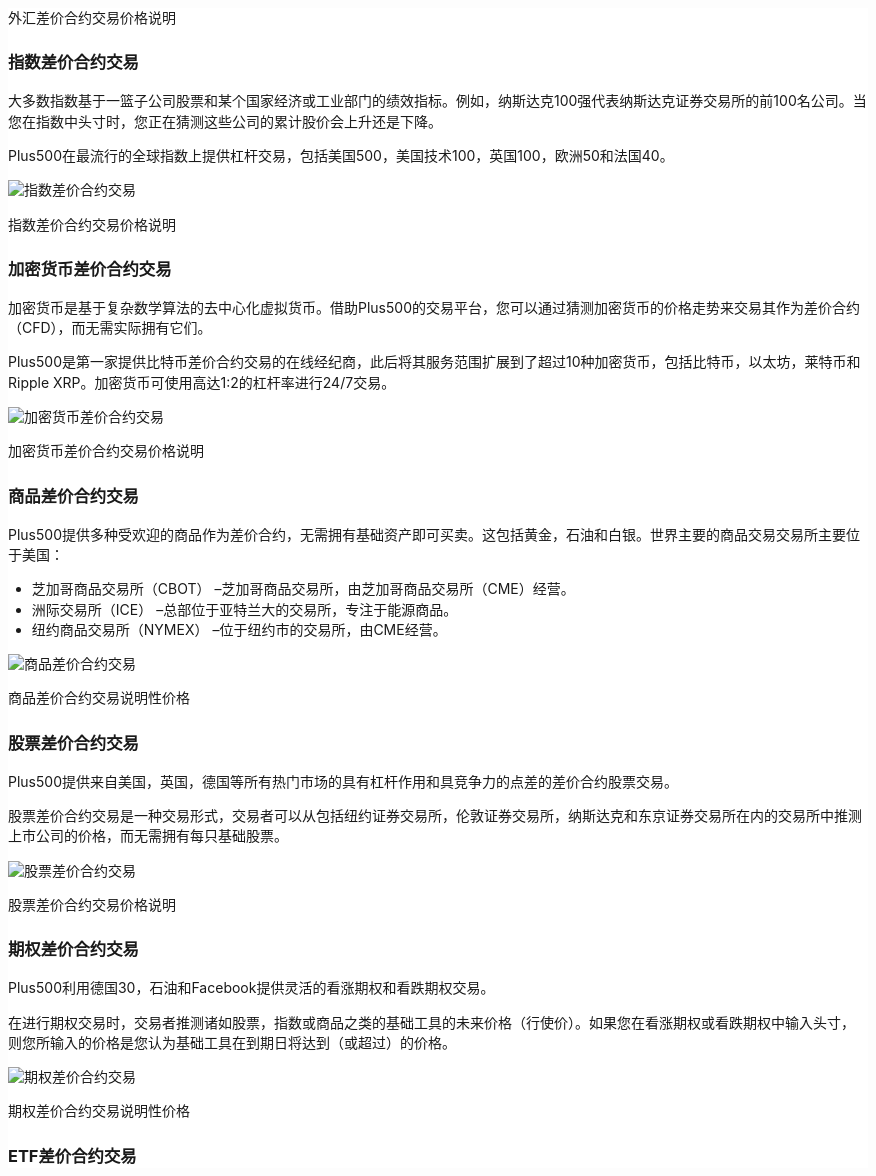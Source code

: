 外汇差价合约交易价格说明

### 指数差价合约交易

大多数指数基于一篮子公司股票和某个国家经济或工业部门的绩效指标。例如，纳斯达克100强代表纳斯达克证券交易所的前100名公司。当您在指数中头寸时，您正在猜测这些公司的累计股价会上升还是下降。

Plus500在最流行的全球指数上提供杠杆交易，包括美国500，美国技术100，英国100，欧洲50和法国40。

![指数差价合约交易](https://cdn.fendou.la/funstoutiao/2020/11/Plus500-Index-CFD-Trading.png "指数差价合约交易")

指数差价合约交易价格说明

### 加密货币差价合约交易

加密货币是基于复杂数学算法的去中心化虚拟货币。借助Plus500的交易平台，您可以通过猜测加密货币的价格走势来交易其作为差价合约（CFD），而无需实际拥有它们。

Plus500是第一家提供比特币差价合约交易的在线经纪商，此后将其服务范围扩展到了超过10种加密货币，包括比特币，以太坊，莱特币和Ripple XRP。加密货币可使用高达1:2的杠杆率进行24/7交易。

![加密货币差价合约交易](https://cdn.fendou.la/funstoutiao/2020/11/Plus500-Cryptocurrency-CFD-Trading.png "加密货币差价合约交易")

加密货币差价合约交易价格说明

### 商品差价合约交易

Plus500提供多种受欢迎的商品作为差价合约，无需拥有基础资产即可买卖。这包括黄金，石油和白银。世界主要的商品交易交易所主要位于美国：

- 芝加哥商品交易所（CBOT） –芝加哥商品交易所，由芝加哥商品交易所（CME）经营。
- 洲际交易所（ICE） –总部位于亚特兰大的交易所，专注于能源商品。
- 纽约商品交易所（NYMEX） –位于纽约市的交易所，由CME经营。

![商品差价合约交易](https://cdn.fendou.la/funstoutiao/2020/11/Plus500-Commodities-CFD-Trading.png "商品差价合约交易")

商品差价合约交易说明性价格

### 股票差价合约交易

Plus500提供来自美国，英国，德国等所有热门市场的具有杠杆作用和具竞争力的点差的差价合约股票交易。

股票差价合约交易是一种交易形式，交易者可以从包括纽约证券交易所，伦敦证券交易所，纳斯达克和东京证券交易所在内的交易所中推测上市公司的价格，而无需拥有每只基础股票。

![股票差价合约交易](https://cdn.fendou.la/funstoutiao/2020/11/Plus500-Stocks-CFD-Trading.png "股票差价合约交易")

股票差价合约交易价格说明

### 期权差价合约交易

Plus500利用德国30，石油和Facebook提供灵活的看涨期权和看跌期权交易。

在进行期权交易时，交易者推测诸如股票，指数或商品之类的基础工具的未来价格（行使价）。如果您在看涨期权或看跌期权中输入头寸，则您所输入的价格是您认为基础工具在到期日将达到（或超过）的价格。

![期权差价合约交易](https://cdn.fendou.la/funstoutiao/2020/11/Plus500-Options-CFD-Trading.png "期权差价合约交易")

期权差价合约交易说明性价格

### ETF差价合约交易
